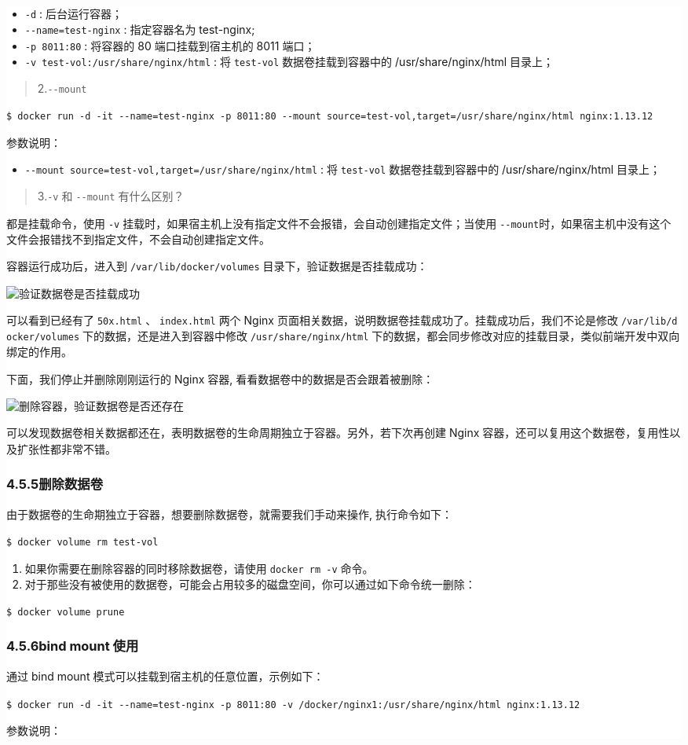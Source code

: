 - `-d` : 后台运行容器；
- `--name=test-nginx` : 指定容器名为 test-nginx;
- `-p 8011:80` : 将容器的 80 端口挂载到宿主机的 8011 端口；
- `-v test-vol:/usr/share/nginx/html` : 将 `test-vol` 数据卷挂载到容器中的 /usr/share/nginx/html 目录上；

> 2.`--mount`

```shell
$ docker run -d -it --name=test-nginx -p 8011:80 --mount source=test-vol,target=/usr/share/nginx/html nginx:1.13.12
```

参数说明：

- `--mount source=test-vol,target=/usr/share/nginx/html` : 将 `test-vol` 数据卷挂载到容器中的 /usr/share/nginx/html 目录上；

> 3.`-v` 和 `--mount` 有什么区别？

都是挂载命令，使用 `-v` 挂载时，如果宿主机上没有指定文件不会报错，会自动创建指定文件；当使用 `--mount`时，如果宿主机中没有这个文件会报错找不到指定文件，不会自动创建指定文件。

容器运行成功后，进入到 `/var/lib/docker/volumes` 目录下，验证数据是否挂载成功：

![验证数据卷是否挂载成功](https://noteimagebuket.oss-cn-hangzhou.aliyuncs.com/typora/202405210029002.jpeg)

可以看到已经有了 `50x.html` 、 `index.html` 两个 Nginx 页面相关数据，说明数据卷挂载成功了。挂载成功后，我们不论是修改 `/var/lib/docker/volumes` 下的数据，还是进入到容器中修改 `/usr/share/nginx/html` 下的数据，都会同步修改对应的挂载目录，类似前端开发中双向绑定的作用。

下面，我们停止并删除刚刚运行的 Nginx 容器, 看看数据卷中的数据是否会跟着被删除：

![删除容器，验证数据卷是否还存在](https://noteimagebuket.oss-cn-hangzhou.aliyuncs.com/typora/202405210030266.jpeg)

可以发现数据卷相关数据都还在，表明数据卷的生命周期独立于容器。另外，若下次再创建 Nginx 容器，还可以复用这个数据卷，复用性以及扩张性都非常不错。

### 4.5.5删除数据卷

由于数据卷的生命期独立于容器，想要删除数据卷，就需要我们手动来操作, 执行命令如下：

```shell
$ docker volume rm test-vol
```

1. 如果你需要在删除容器的同时移除数据卷，请使用 `docker rm -v` 命令。
2. 对于那些没有被使用的数据卷，可能会占用较多的磁盘空间，你可以通过如下命令统一删除：

```shell
$ docker volume prune
```

### 4.5.6bind mount 使用

通过 bind mount 模式可以挂载到宿主机的任意位置，示例如下：

```shell
$ docker run -d -it --name=test-nginx -p 8011:80 -v /docker/nginx1:/usr/share/nginx/html nginx:1.13.12
```

参数说明：

